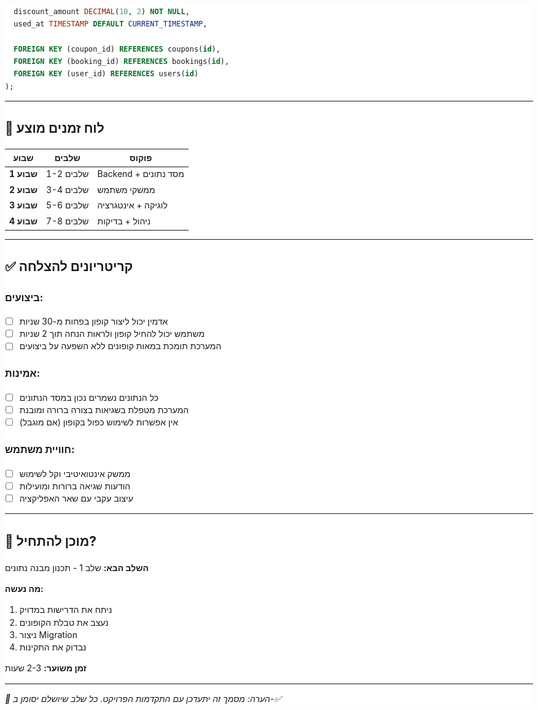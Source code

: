 ```sql
  discount_amount DECIMAL(10, 2) NOT NULL,
  used_at TIMESTAMP DEFAULT CURRENT_TIMESTAMP,
  
  FOREIGN KEY (coupon_id) REFERENCES coupons(id),
  FOREIGN KEY (booking_id) REFERENCES bookings(id),
  FOREIGN KEY (user_id) REFERENCES users(id)
);
```

---

## 🎯 **לוח זמנים מוצע**

| שבוע | שלבים | פוקוס |
|------|--------|-------|
| **שבוע 1** | שלבים 1-2 | Backend + מסד נתונים |
| **שבוע 2** | שלבים 3-4 | ממשקי משתמש |
| **שבוע 3** | שלבים 5-6 | לוגיקה + אינטגרציה |
| **שבוע 4** | שלבים 7-8 | ניהול + בדיקות |

---

## ✅ **קריטריונים להצלחה**

### **ביצועים:**
- [ ] אדמין יכול ליצור קופון בפחות מ-30 שניות
- [ ] משתמש יכול להחיל קופון ולראות הנחה תוך 2 שניות
- [ ] המערכת תומכת במאות קופונים ללא השפעה על ביצועים

### **אמינות:**
- [ ] כל הנתונים נשמרים נכון במסד הנתונים
- [ ] המערכת מטפלת בשגיאות בצורה ברורה ומובנת
- [ ] אין אפשרות לשימוש כפול בקופון (אם מוגבל)

### **חוויית משתמש:**
- [ ] ממשק אינטואיטיבי וקל לשימוש
- [ ] הודעות שגיאה ברורות ומועילות
- [ ] עיצוב עקבי עם שאר האפליקציה

---

## 🚀 **מוכן להתחיל?**

**השלב הבא:** שלב 1 - תכנון מבנה נתונים

**מה נעשה:**
1. ניתח את הדרישות במדויק
2. נעצב את טבלת הקופונים
3. ניצור Migration
4. נבדוק את התקינות

**זמן משוער:** 2-3 שעות

---

*📝 הערה: מסמך זה יתעדכן עם התקדמות הפרויקט. כל שלב שיושלם יסומן ב-✅*
